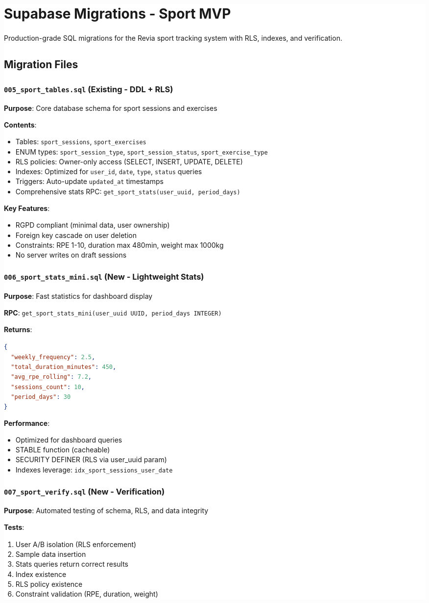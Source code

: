 # Supabase Migrations - Sport MVP

Production-grade SQL migrations for the Revia sport tracking system with RLS, indexes, and verification.

## Migration Files

### `005_sport_tables.sql` (Existing - DDL + RLS)
**Purpose**: Core database schema for sport sessions and exercises

**Contents**:
- Tables: `sport_sessions`, `sport_exercises`
- ENUM types: `sport_session_type`, `sport_session_status`, `sport_exercise_type`
- RLS policies: Owner-only access (SELECT, INSERT, UPDATE, DELETE)
- Indexes: Optimized for `user_id`, `date`, `type`, `status` queries
- Triggers: Auto-update `updated_at` timestamps
- Comprehensive stats RPC: `get_sport_stats(user_uuid, period_days)`

**Key Features**:
- RGPD compliant (minimal data, user ownership)
- Foreign key cascade on user deletion
- Constraints: RPE 1-10, duration max 480min, weight max 1000kg
- No server writes on draft sessions

### `006_sport_stats_mini.sql` (New - Lightweight Stats)
**Purpose**: Fast statistics for dashboard display

**RPC**: `get_sport_stats_mini(user_uuid UUID, period_days INTEGER)`

**Returns**:
```json
{
  "weekly_frequency": 2.5,
  "total_duration_minutes": 450,
  "avg_rpe_rolling": 7.2,
  "sessions_count": 10,
  "period_days": 30
}
```

**Performance**:
- Optimized for dashboard queries
- STABLE function (cacheable)
- SECURITY DEFINER (RLS via user_uuid param)
- Indexes leverage: `idx_sport_sessions_user_date`

### `007_sport_verify.sql` (New - Verification)
**Purpose**: Automated testing of schema, RLS, and data integrity

**Tests**:
1. User A/B isolation (RLS enforcement)
2. Sample data insertion
3. Stats queries return correct results
4. Index existence
5. RLS policy existence
6. Constraint validation (RPE, duration, weight)
